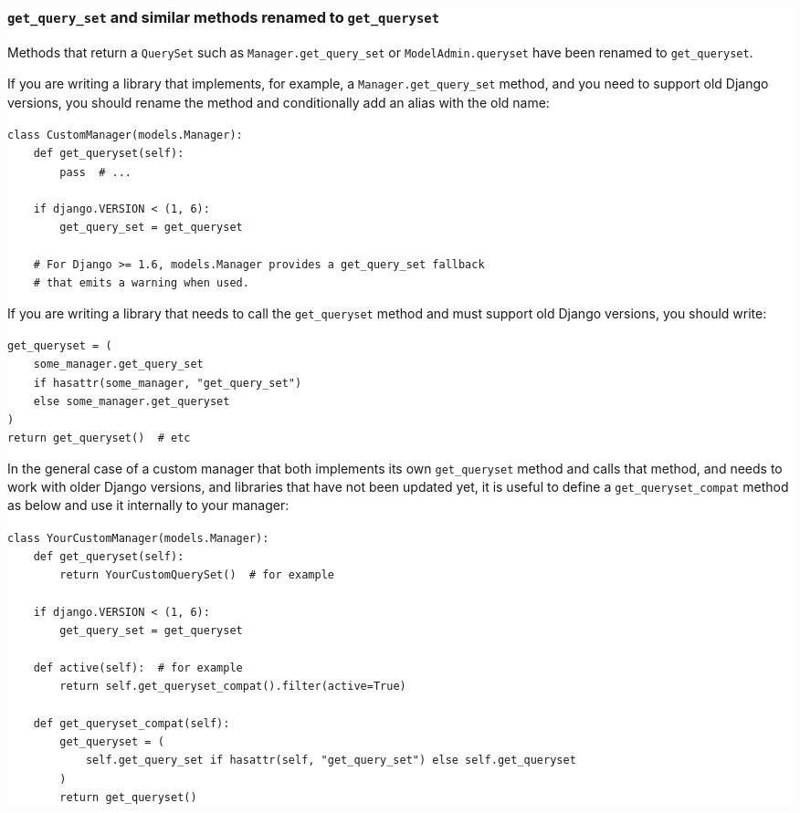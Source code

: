 ### `get_query_set` and similar methods renamed to `get_queryset`

Methods that return a `QuerySet` such as `Manager.get_query_set` or
`ModelAdmin.queryset` have been renamed to `get_queryset`.

If you are writing a library that implements, for example, a
`Manager.get_query_set` method, and you need to support old Django versions,
you should rename the method and conditionally add an alias with the old name:

```default
class CustomManager(models.Manager):
    def get_queryset(self):
        pass  # ...

    if django.VERSION < (1, 6):
        get_query_set = get_queryset

    # For Django >= 1.6, models.Manager provides a get_query_set fallback
    # that emits a warning when used.
```

If you are writing a library that needs to call the `get_queryset` method and
must support old Django versions, you should write:

```default
get_queryset = (
    some_manager.get_query_set
    if hasattr(some_manager, "get_query_set")
    else some_manager.get_queryset
)
return get_queryset()  # etc
```

In the general case of a custom manager that both implements its own
`get_queryset` method and calls that method, and needs to work with older Django
versions, and libraries that have not been updated yet, it is useful to define
a `get_queryset_compat` method as below and use it internally to your manager:

```default
class YourCustomManager(models.Manager):
    def get_queryset(self):
        return YourCustomQuerySet()  # for example

    if django.VERSION < (1, 6):
        get_query_set = get_queryset

    def active(self):  # for example
        return self.get_queryset_compat().filter(active=True)

    def get_queryset_compat(self):
        get_queryset = (
            self.get_query_set if hasattr(self, "get_query_set") else self.get_queryset
        )
        return get_queryset()
```
